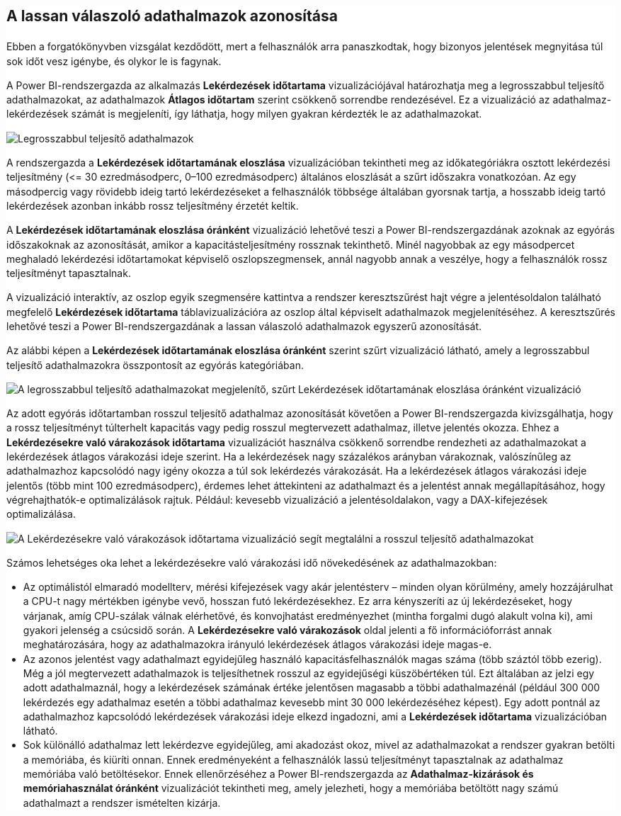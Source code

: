 ## <a name="identifying-slow-responding-datasets"></a>A lassan válaszoló adathalmazok azonosítása

Ebben a forgatókönyvben vizsgálat kezdődött, mert a felhasználók arra panaszkodtak, hogy bizonyos jelentések megnyitása túl sok időt vesz igénybe, és olykor le is fagynak.

A Power BI-rendszergazda az alkalmazás **Lekérdezések időtartama** vizualizációjával határozhatja meg a legrosszabbul teljesítő adathalmazokat, az adathalmazok **Átlagos időtartam** szerint csökkenő sorrendbe rendezésével. Ez a vizualizáció az adathalmaz-lekérdezések számát is megjeleníti, így láthatja, hogy milyen gyakran kérdezték le az adathalmazokat.

![Legrosszabbul teljesítő adathalmazok](media/service-premium-capacity-scenarios/worst-performing-datasets.png)

A rendszergazda a **Lekérdezések időtartamának eloszlása** vizualizációban tekintheti meg az időkategóriákra osztott lekérdezési teljesítmény (<= 30 ezredmásodperc, 0–100 ezredmásodperc) általános eloszlását a szűrt időszakra vonatkozóan. Az egy másodpercig vagy rövidebb ideig tartó lekérdezéseket a felhasználók többsége általában gyorsnak tartja, a hosszabb ideig tartó lekérdezések azonban inkább rossz teljesítmény érzetét keltik.

A **Lekérdezések időtartamának eloszlása óránként** vizualizáció lehetővé teszi a Power BI-rendszergazdának azoknak az egyórás időszakoknak az azonosítását, amikor a kapacitásteljesítmény rossznak tekinthető. Minél nagyobbak az egy másodpercet meghaladó lekérdezési időtartamokat képviselő oszlopszegmensek, annál nagyobb annak a veszélye, hogy a felhasználók rossz teljesítményt tapasztalnak.

A vizualizáció interaktív, az oszlop egyik szegmensére kattintva a rendszer keresztszűrést hajt végre a jelentésoldalon található megfelelő **Lekérdezések időtartama** táblavizualizációra az oszlop által képviselt adathalmazok megjelenítéséhez. A keresztszűrés lehetővé teszi a Power BI-rendszergazdának a lassan válaszoló adathalmazok egyszerű azonosítását.

Az alábbi képen a **Lekérdezések időtartamának eloszlása óránként** szerint szűrt vizualizáció látható, amely a legrosszabbul teljesítő adathalmazokra összpontosít az egyórás kategóriában. 

![A legrosszabbul teljesítő adathalmazokat megjelenítő, szűrt Lekérdezések időtartamának eloszlása óránként vizualizáció](media/service-premium-capacity-scenarios/hourly-query-duration-distributions.png)

Az adott egyórás időtartamban rosszul teljesítő adathalmaz azonosítását követően a Power BI-rendszergazda kivizsgálhatja, hogy a rossz teljesítményt túlterhelt kapacitás vagy pedig rosszul megtervezett adathalmaz, illetve jelentés okozza. Ehhez a **Lekérdezésekre való várakozások időtartama** vizualizációt használva csökkenő sorrendbe rendezheti az adathalmazokat a lekérdezések átlagos várakozási ideje szerint. Ha a lekérdezések nagy százalékos arányban várakoznak, valószínűleg az adathalmazhoz kapcsolódó nagy igény okozza a túl sok lekérdezés várakozását. Ha a lekérdezések átlagos várakozási ideje jelentős (több mint 100 ezredmásodperc), érdemes lehet áttekinteni az adathalmazt és a jelentést annak megállapításához, hogy végrehajthatók-e optimalizálások rajtuk. Például: kevesebb vizualizáció a jelentésoldalakon, vagy a DAX-kifejezések optimalizálása.

![A Lekérdezésekre való várakozások időtartama vizualizáció segít megtalálni a rosszul teljesítő adathalmazokat](media/service-premium-capacity-scenarios/query-wait-times.png)

Számos lehetséges oka lehet a lekérdezésekre való várakozási idő növekedésének az adathalmazokban:

- Az optimálistól elmaradó modellterv, mérési kifejezések vagy akár jelentésterv – minden olyan körülmény, amely hozzájárulhat a CPU-t nagy mértékben igénybe vevő, hosszan futó lekérdezésekhez. Ez arra kényszeríti az új lekérdezéseket, hogy várjanak, amíg CPU-szálak válnak elérhetővé, és konvojhatást eredményezhet (mintha forgalmi dugó alakult volna ki), ami gyakori jelenség a csúcsidő során. A **Lekérdezésekre való várakozások** oldal jelenti a fő információforrást annak meghatározására, hogy az adathalmazokra irányuló lekérdezések átlagos várakozási ideje magas-e.
- Az azonos jelentést vagy adathalmazt egyidejűleg használó kapacitásfelhasználók magas száma (több száztól több ezerig). Még a jól megtervezett adathalmazok is teljesíthetnek rosszul az egyidejűségi küszöbértéken túl. Ezt általában az jelzi egy adott adathalmaznál, hogy a lekérdezések számának értéke jelentősen magasabb a többi adathalmazénál (például 300 000 lekérdezés egy adathalmaz esetén a többi adathalmaz kevesebb mint 30 000 lekérdezéséhez képest). Egy adott pontnál az adathalmazhoz kapcsolódó lekérdezések várakozási ideje elkezd ingadozni, ami a **Lekérdezések időtartama** vizualizációban látható.
- Sok különálló adathalmaz lett lekérdezve egyidejűleg, ami akadozást okoz, mivel az adathalmazokat a rendszer gyakran betölti a memóriába, és kiüríti onnan. Ennek eredményeként a felhasználók lassú teljesítményt tapasztalnak az adathalmaz memóriába való betöltésekor. Ennek ellenőrzéséhez a Power BI-rendszergazda az **Adathalmaz-kizárások és memóriahasználat óránként** vizualizációt tekintheti meg, amely jelezheti, hogy a memóriába betöltött nagy számú adathalmazt a rendszer ismételten kizárja.